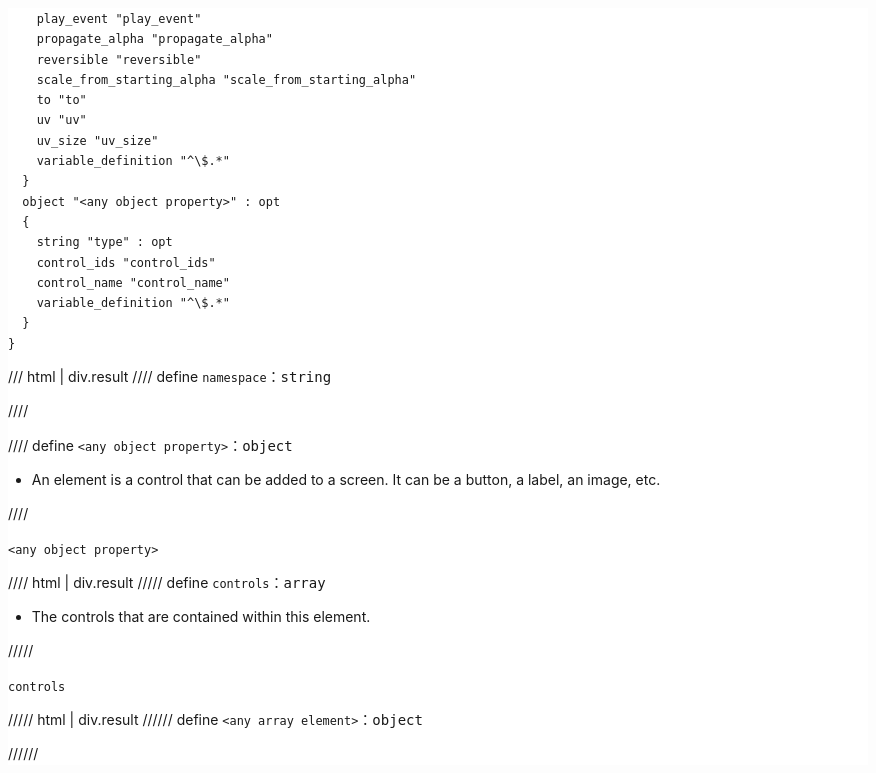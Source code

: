 ```mcschema
    play_event "play_event"
    propagate_alpha "propagate_alpha"
    reversible "reversible"
    scale_from_starting_alpha "scale_from_starting_alpha"
    to "to"
    uv "uv"
    uv_size "uv_size"
    variable_definition "^\$.*"
  }
  object "<any object property>" : opt
  {
    string "type" : opt
    control_ids "control_ids"
    control_name "control_name"
    variable_definition "^\$.*"
  }
}

```

/// html | div.result
//// define
`namespace`：<samp>string</samp>


////


//// define
`<any object property>`：<samp>object</samp>

- An element is a control that can be added to a screen. It can be a button, a label, an image, etc.


////

<div class="language-text highlight"><span class="filename"><code>&lt;any object property&gt;</code></span><pre id="__code_1"><span></span></pre></div>

//// html | div.result
///// define
`controls`：<samp>array</samp>

- The controls that are contained within this element.


/////

<div class="language-text highlight"><span class="filename"><code>controls</code></span><pre id="__code_1"><span></span></pre></div>

///// html | div.result
////// define
`<any array element>`：<samp>object</samp>


//////
